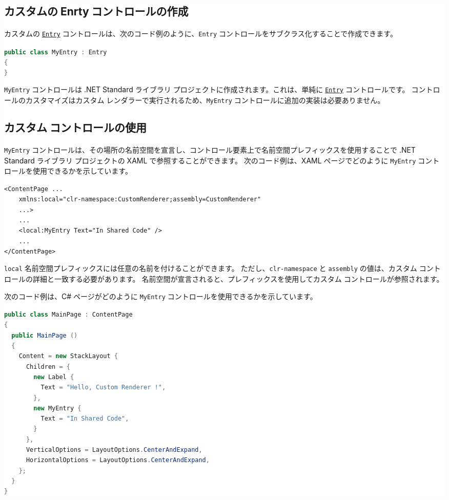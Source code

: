## <a name="creating-the-custom-entry-control"></a>カスタムの Enrty コントロールの作成

カスタムの [`Entry`](xref:Xamarin.Forms.Entry) コントロールは、次のコード例のように、`Entry` コントロールをサブクラス化することで作成できます。

```csharp
public class MyEntry : Entry
{
}
```

`MyEntry` コントロールは .NET Standard ライブラリ プロジェクトに作成されます。これは、単純に [`Entry`](xref:Xamarin.Forms.Entry) コントロールです。 コントロールのカスタマイズはカスタム レンダラーで実行されるため、`MyEntry` コントロールに追加の実装は必要ありません。

## <a name="consuming-the-custom-control"></a>カスタム コントロールの使用

`MyEntry` コントロールは、その場所の名前空間を宣言し、コントロール要素上で名前空間プレフィックスを使用することで .NET Standard ライブラリ プロジェクトの XAML で参照することができます。 次のコード例は、XAML ページでどのように `MyEntry` コントロールを使用できるかを示しています。

```xaml
<ContentPage ...
    xmlns:local="clr-namespace:CustomRenderer;assembly=CustomRenderer"
    ...>
    ...
    <local:MyEntry Text="In Shared Code" />
    ...
</ContentPage>
```

`local` 名前空間プレフィックスには任意の名前を付けることができます。 ただし、`clr-namespace` と `assembly` の値は、カスタム コントロールの詳細と一致する必要があります。 名前空間が宣言されると、プレフィックスを使用してカスタム コントロールが参照されます。

次のコード例は、C# ページがどのように `MyEntry` コントロールを使用できるかを示しています。

```csharp
public class MainPage : ContentPage
{
  public MainPage ()
  {
    Content = new StackLayout {
      Children = {
        new Label {
          Text = "Hello, Custom Renderer !",
        },
        new MyEntry {
          Text = "In Shared Code",
        }
      },
      VerticalOptions = LayoutOptions.CenterAndExpand,
      HorizontalOptions = LayoutOptions.CenterAndExpand,
    };
  }
}
```
